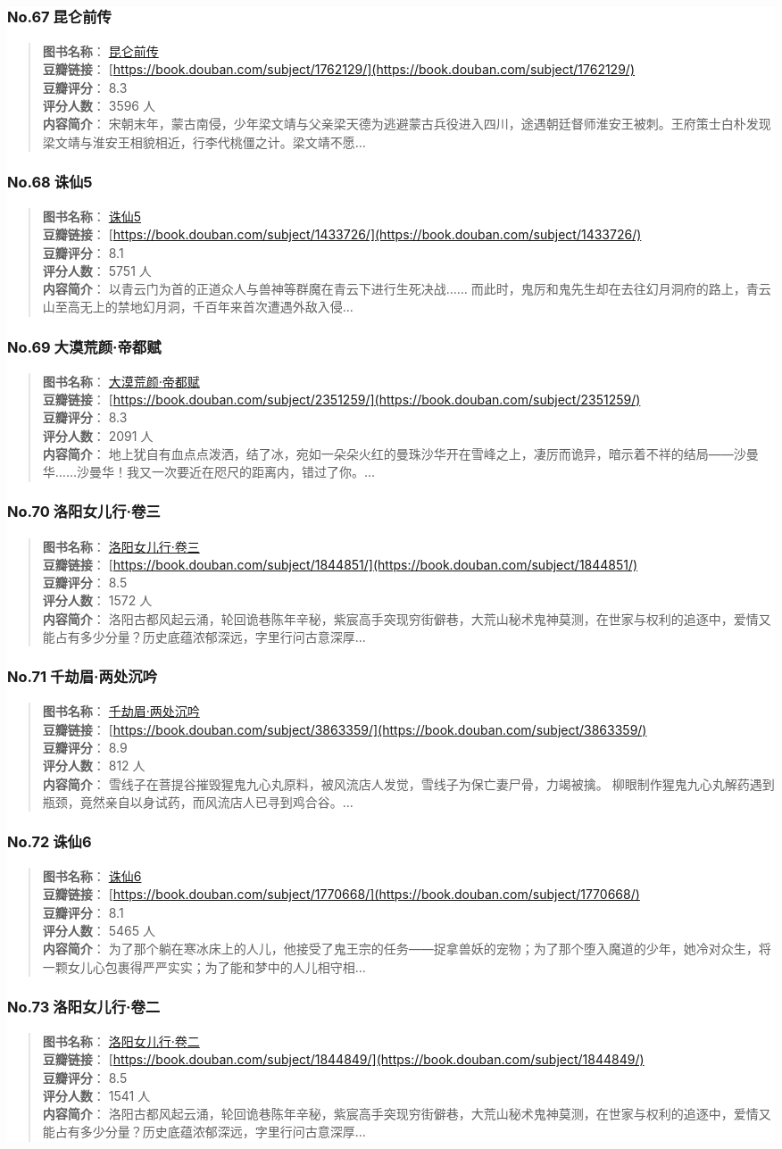 ### No.67 昆仑前传
 > **图书名称**： [昆仑前传](https://book.douban.com/subject/1762129/)  
 > **豆瓣链接**： [https://book.douban.com/subject/1762129/](https://book.douban.com/subject/1762129/)  
 > **豆瓣评分**： 8.3  
 > **评分人数**： 3596 人  
 > **内容简介**： 宋朝末年，蒙古南侵，少年梁文靖与父亲梁天德为逃避蒙古兵役进入四川，途遇朝廷督师淮安王被刺。王府策士白朴发现梁文靖与淮安王相貌相近，行李代桃僵之计。梁文靖不愿...  

### No.68 诛仙5
 > **图书名称**： [诛仙5](https://book.douban.com/subject/1433726/)  
 > **豆瓣链接**： [https://book.douban.com/subject/1433726/](https://book.douban.com/subject/1433726/)  
 > **豆瓣评分**： 8.1  
 > **评分人数**： 5751 人  
 > **内容简介**： 以青云门为首的正道众人与兽神等群魔在青云下进行生死决战……
而此时，鬼厉和鬼先生却在去往幻月洞府的路上，青云山至高无上的禁地幻月洞，千百年来首次遭遇外敌入侵...  

### No.69 大漠荒颜·帝都赋
 > **图书名称**： [大漠荒颜·帝都赋](https://book.douban.com/subject/2351259/)  
 > **豆瓣链接**： [https://book.douban.com/subject/2351259/](https://book.douban.com/subject/2351259/)  
 > **豆瓣评分**： 8.3  
 > **评分人数**： 2091 人  
 > **内容简介**： 地上犹自有血点点泼洒，结了冰，宛如一朵朵火红的曼珠沙华开在雪峰之上，凄厉而诡异，暗示着不祥的结局——沙曼华……沙曼华！我又一次要近在咫尺的距离内，错过了你。...  

### No.70 洛阳女儿行·卷三
 > **图书名称**： [洛阳女儿行·卷三](https://book.douban.com/subject/1844851/)  
 > **豆瓣链接**： [https://book.douban.com/subject/1844851/](https://book.douban.com/subject/1844851/)  
 > **豆瓣评分**： 8.5  
 > **评分人数**： 1572 人  
 > **内容简介**： 洛阳古都风起云涌，轮回诡巷陈年辛秘，紫宸高手突现穷街僻巷，大荒山秘术鬼神莫测，在世家与权利的追逐中，爱情又能占有多少分量？历史底蕴浓郁深远，字里行问古意深厚...  

### No.71 千劫眉·两处沉吟
 > **图书名称**： [千劫眉·两处沉吟](https://book.douban.com/subject/3863359/)  
 > **豆瓣链接**： [https://book.douban.com/subject/3863359/](https://book.douban.com/subject/3863359/)  
 > **豆瓣评分**： 8.9  
 > **评分人数**： 812 人  
 > **内容简介**： 雪线子在菩提谷摧毁猩鬼九心丸原料，被风流店人发觉，雪线子为保亡妻尸骨，力竭被擒。
柳眼制作猩鬼九心丸解药遇到瓶颈，竟然亲自以身试药，而风流店人已寻到鸡合谷。...  

### No.72 诛仙6
 > **图书名称**： [诛仙6](https://book.douban.com/subject/1770668/)  
 > **豆瓣链接**： [https://book.douban.com/subject/1770668/](https://book.douban.com/subject/1770668/)  
 > **豆瓣评分**： 8.1  
 > **评分人数**： 5465 人  
 > **内容简介**： 为了那个躺在寒冰床上的人儿，他接受了鬼王宗的任务——捉拿兽妖的宠物；为了那个堕入魔道的少年，她冷对众生，将一颗女儿心包裹得严严实实；为了能和梦中的人儿相守相...  

### No.73 洛阳女儿行·卷二
 > **图书名称**： [洛阳女儿行·卷二](https://book.douban.com/subject/1844849/)  
 > **豆瓣链接**： [https://book.douban.com/subject/1844849/](https://book.douban.com/subject/1844849/)  
 > **豆瓣评分**： 8.5  
 > **评分人数**： 1541 人  
 > **内容简介**： 洛阳古都风起云涌，轮回诡巷陈年辛秘，紫宸高手突现穷街僻巷，大荒山秘术鬼神莫测，在世家与权利的追逐中，爱情又能占有多少分量？历史底蕴浓郁深远，字里行问古意深厚...  
